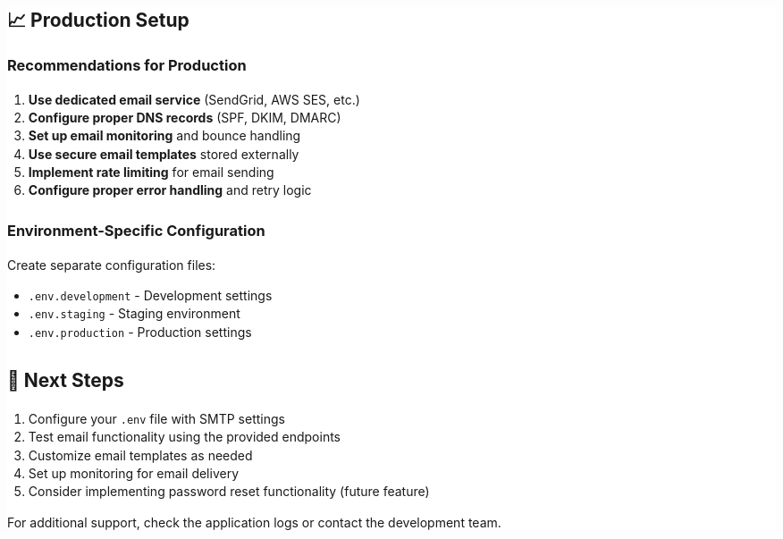 ## 📈 Production Setup

### Recommendations for Production

1. **Use dedicated email service** (SendGrid, AWS SES, etc.)
2. **Configure proper DNS records** (SPF, DKIM, DMARC)
3. **Set up email monitoring** and bounce handling
4. **Use secure email templates** stored externally
5. **Implement rate limiting** for email sending
6. **Configure proper error handling** and retry logic

### Environment-Specific Configuration

Create separate configuration files:
- `.env.development` - Development settings
- `.env.staging` - Staging environment
- `.env.production` - Production settings

## 🚀 Next Steps

1. Configure your `.env` file with SMTP settings
2. Test email functionality using the provided endpoints
3. Customize email templates as needed
4. Set up monitoring for email delivery
5. Consider implementing password reset functionality (future feature)

For additional support, check the application logs or contact the development team.